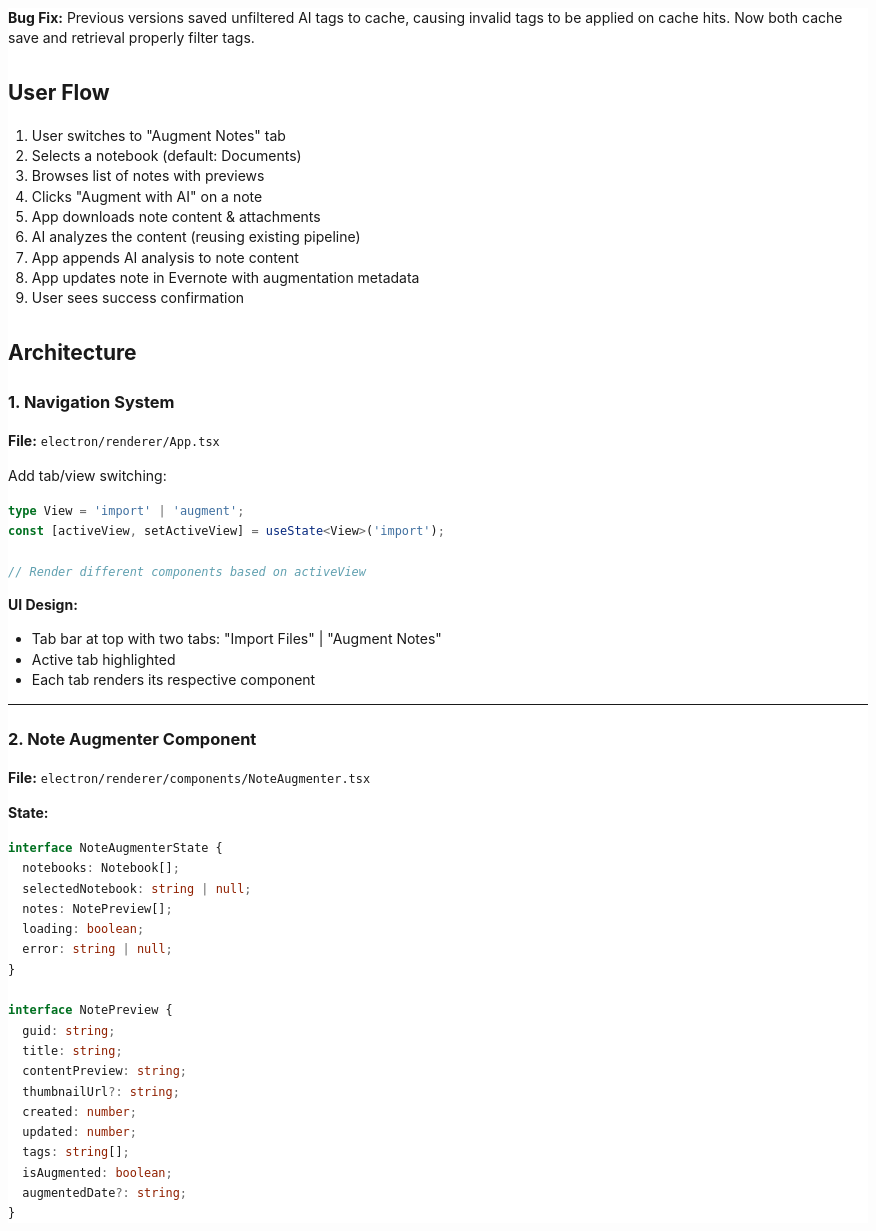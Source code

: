 **Bug Fix:** Previous versions saved unfiltered AI tags to cache, causing invalid tags to be applied on cache hits. Now both cache save and retrieval properly filter tags.

## User Flow

1. User switches to "Augment Notes" tab
2. Selects a notebook (default: Documents)
3. Browses list of notes with previews
4. Clicks "Augment with AI" on a note
5. App downloads note content & attachments
6. AI analyzes the content (reusing existing pipeline)
7. App appends AI analysis to note content
8. App updates note in Evernote with augmentation metadata
9. User sees success confirmation

## Architecture

### 1. Navigation System

**File:** `electron/renderer/App.tsx`

Add tab/view switching:
```typescript
type View = 'import' | 'augment';
const [activeView, setActiveView] = useState<View>('import');

// Render different components based on activeView
```

**UI Design:**
- Tab bar at top with two tabs: "Import Files" | "Augment Notes"
- Active tab highlighted
- Each tab renders its respective component

---

### 2. Note Augmenter Component

**File:** `electron/renderer/components/NoteAugmenter.tsx`

**State:**
```typescript
interface NoteAugmenterState {
  notebooks: Notebook[];
  selectedNotebook: string | null;
  notes: NotePreview[];
  loading: boolean;
  error: string | null;
}

interface NotePreview {
  guid: string;
  title: string;
  contentPreview: string;
  thumbnailUrl?: string;
  created: number;
  updated: number;
  tags: string[];
  isAugmented: boolean;
  augmentedDate?: string;
}
```
